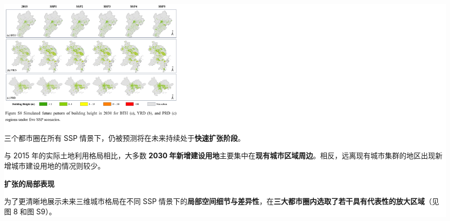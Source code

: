 <img src="./pics/image-20250728212300574.png" alt="image-20250728212300574" style="zoom:33%;" />

三个都市圈在所有 SSP 情景下，仍被预测将在未来持续处于**快速扩张阶段**。

与 2015 年的实际土地利用格局相比，大多数 **2030 年新增建设用地**主要集中在**现有城市区域周边**。相反，远离现有城市集群的地区出现新增城市建设用地的情况则较少。

**扩张的局部表现**

为了更清晰地展示未来三维城市格局在不同 SSP 情景下的**局部空间细节与差异性**，在**三大都市圈内选取了若干具有代表性的放大区域**（见图 8 和图 S9）。
